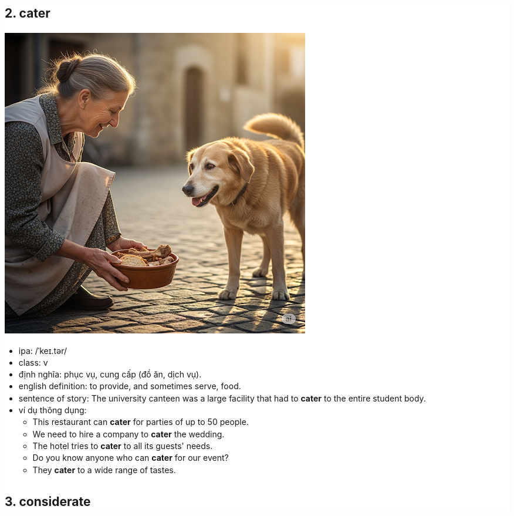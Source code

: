 ## 2. cater
![cater](eew-5-13/2.png)
- ipa: /ˈkeɪ.tər/
- class: v
- định nghĩa: phục vụ, cung cấp (đồ ăn, dịch vụ).
- english definition: to provide, and sometimes serve, food.
- sentence of story: The university canteen was a large facility that had to **cater** to the entire student body.
- ví dụ thông dụng:
  - This restaurant can **cater** for parties of up to 50 people.
  - We need to hire a company to **cater** the wedding.
  - The hotel tries to **cater** to all its guests' needs.
  - Do you know anyone who can **cater** for our event?
  - They **cater** to a wide range of tastes.

## 3. considerate